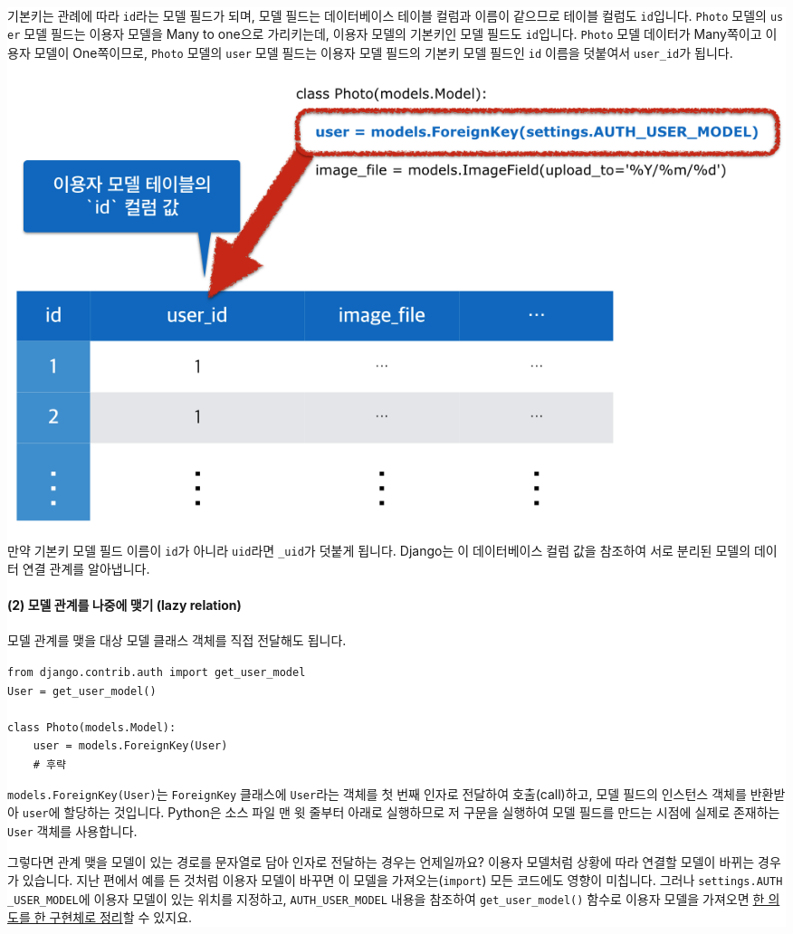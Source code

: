 기본키는 관례에 따라 `id`라는 모델 필드가 되며, 모델 필드는 데이터베이스 테이블 컬럼과 이름이 같으므로 테이블 컬럼도 `id`입니다. `Photo` 모델의 `user` 모델 필드는 이용자 모델을 Many to one으로 가리키는데, 이용자 모델의 기본키인 모델 필드도 `id`입니다. `Photo` 모델 데이터가 Many쪽이고 이용자 모델이 One쪽이므로, `Photo` 모델의 `user` 모델 필드는 이용자 모델 필드의 기본키 모델 필드인 `id` 이름을 덧붙여서 `user_id`가 됩니다.

![](09-foreign_key_db_table_schema.png)

만약 기본키 모델 필드 이름이 `id`가 아니라 `uid`라면 `_uid`가 덧붙게 됩니다. Django는 이 데이터베이스 컬럼 값을 참조하여 서로 분리된 모델의 데이터 연결 관계를 알아냅니다.


#### (2) 모델 관계를 나중에 맺기 (lazy relation)

모델 관계를 맺을 대상 모델 클래스 객체를 직접 전달해도 됩니다. 

```
from django.contrib.auth import get_user_model
User = get_user_model()

class Photo(models.Model):
    user = models.ForeignKey(User)
    # 후략
```

`models.ForeignKey(User)`는 `ForeignKey` 클래스에 `User`라는 객체를 첫 번째 인자로 전달하여 호출(call)하고, 모델 필드의 인스턴스 객체를 반환받아 `user`에 할당하는 것입니다. Python은 소스 파일 맨 윗 줄부터 아래로 실행하므로 저 구문을 실행하여 모델 필드를 만드는 시점에 실제로 존재하는 `User` 객체를 사용합니다.

그렇다면 관계 맺을 모델이 있는 경로를 문자열로 담아 인자로 전달하는 경우는 언제일까요? 이용자 모델처럼 상황에 따라 연결할 모델이 바뀌는 경우가 있습니다. 지난 편에서 예를 든 것처럼 이용자 모델이 바꾸면 이 모델을 가져오는(`import`) 모든 코드에도 영향이 미칩니다. 그러나 `settings.AUTH_USER_MODEL`에 이용자 모델이 있는 위치를 지정하고, `AUTH_USER_MODEL` 내용을 참조하여 `get_user_model()` 함수로 이용자 모델을 가져오면 [한 의도를 한 구현체로 정리](http://blog.dahlia.kr/post/103101756957)할 수 있지요.
